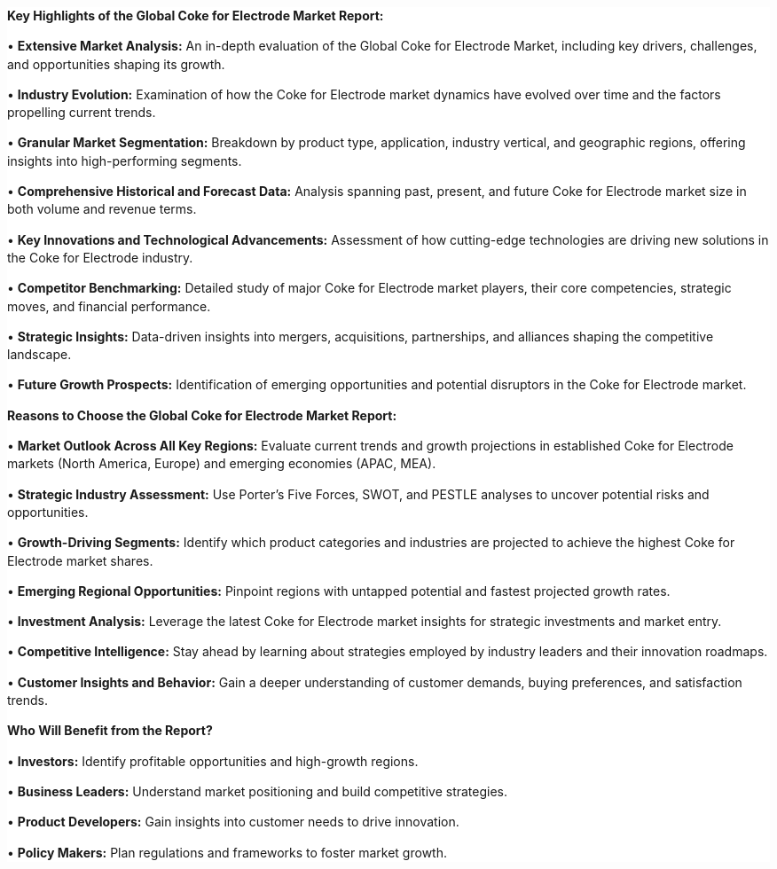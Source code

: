 <strong>Key Highlights of the Global Coke for Electrode Market Report:</strong>

• <strong>Extensive Market Analysis:</strong> An in-depth evaluation of the Global Coke for Electrode Market, including key drivers, challenges, and opportunities shaping its growth.

• <strong>Industry Evolution:</strong> Examination of how the Coke for Electrode market dynamics have evolved over time and the factors propelling current trends.

• <strong>Granular Market Segmentation:</strong> Breakdown by product type, application, industry vertical, and geographic regions, offering insights into high-performing segments.

• <strong>Comprehensive Historical and Forecast Data:</strong> Analysis spanning past, present, and future Coke for Electrode market size in both volume and revenue terms.

• <strong>Key Innovations and Technological Advancements:</strong> Assessment of how cutting-edge technologies are driving new solutions in the Coke for Electrode industry.

• <strong>Competitor Benchmarking:</strong> Detailed study of major Coke for Electrode market players, their core competencies, strategic moves, and financial performance.

• <strong>Strategic Insights:</strong> Data-driven insights into mergers, acquisitions, partnerships, and alliances shaping the competitive landscape.

• <strong>Future Growth Prospects:</strong> Identification of emerging opportunities and potential disruptors in the Coke for Electrode market.

<strong>Reasons to Choose the Global Coke for Electrode Market Report:</strong>

• <strong>Market Outlook Across All Key Regions:</strong> Evaluate current trends and growth projections in established Coke for Electrode markets (North America, Europe) and emerging economies (APAC, MEA).

• <strong>Strategic Industry Assessment:</strong> Use Porter’s Five Forces, SWOT, and PESTLE analyses to uncover potential risks and opportunities.

• <strong>Growth-Driving Segments:</strong> Identify which product categories and industries are projected to achieve the highest Coke for Electrode market shares.

• <strong>Emerging Regional Opportunities:</strong> Pinpoint regions with untapped potential and fastest projected growth rates.

• <strong>Investment Analysis:</strong> Leverage the latest Coke for Electrode market insights for strategic investments and market entry.

• <strong>Competitive Intelligence:</strong> Stay ahead by learning about strategies employed by industry leaders and their innovation roadmaps.

• <strong>Customer Insights and Behavior:</strong> Gain a deeper understanding of customer demands, buying preferences, and satisfaction trends.

<strong>Who Will Benefit from the Report?</strong>

• <strong>Investors:</strong> Identify profitable opportunities and high-growth regions.

• <strong>Business Leaders:</strong> Understand market positioning and build competitive strategies.

• <strong>Product Developers:</strong> Gain insights into customer needs to drive innovation.

• <strong>Policy Makers:</strong> Plan regulations and frameworks to foster market growth.
